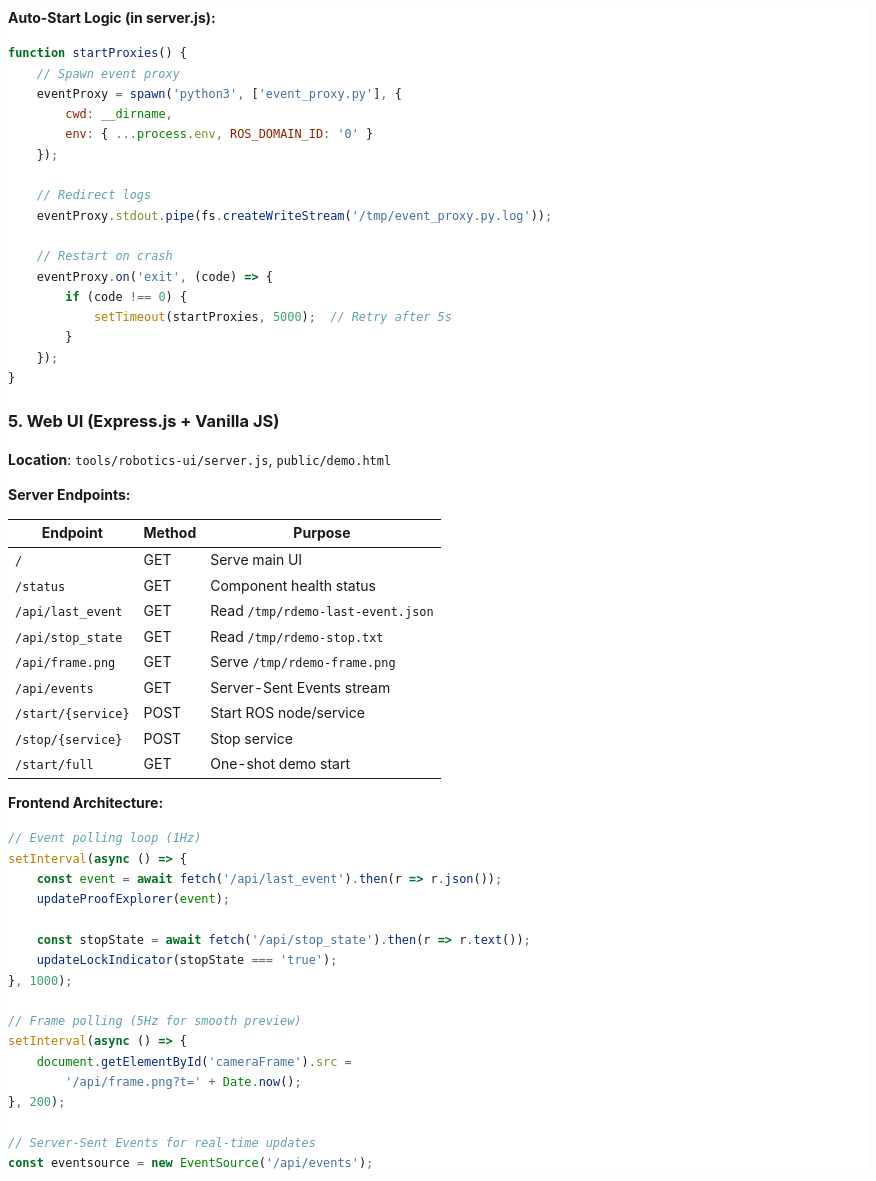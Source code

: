 **Auto-Start Logic (in server.js):**

```javascript
function startProxies() {
    // Spawn event proxy
    eventProxy = spawn('python3', ['event_proxy.py'], {
        cwd: __dirname,
        env: { ...process.env, ROS_DOMAIN_ID: '0' }
    });

    // Redirect logs
    eventProxy.stdout.pipe(fs.createWriteStream('/tmp/event_proxy.py.log'));

    // Restart on crash
    eventProxy.on('exit', (code) => {
        if (code !== 0) {
            setTimeout(startProxies, 5000);  // Retry after 5s
        }
    });
}
```

### 5. Web UI (Express.js + Vanilla JS)

**Location**: `tools/robotics-ui/server.js`, `public/demo.html`

**Server Endpoints:**

| Endpoint | Method | Purpose |
|----------|--------|---------|
| `/` | GET | Serve main UI |
| `/status` | GET | Component health status |
| `/api/last_event` | GET | Read `/tmp/rdemo-last-event.json` |
| `/api/stop_state` | GET | Read `/tmp/rdemo-stop.txt` |
| `/api/frame.png` | GET | Serve `/tmp/rdemo-frame.png` |
| `/api/events` | GET | Server-Sent Events stream |
| `/start/{service}` | POST | Start ROS node/service |
| `/stop/{service}` | POST | Stop service |
| `/start/full` | GET | One-shot demo start |

**Frontend Architecture:**

```javascript
// Event polling loop (1Hz)
setInterval(async () => {
    const event = await fetch('/api/last_event').then(r => r.json());
    updateProofExplorer(event);

    const stopState = await fetch('/api/stop_state').then(r => r.text());
    updateLockIndicator(stopState === 'true');
}, 1000);

// Frame polling (5Hz for smooth preview)
setInterval(async () => {
    document.getElementById('cameraFrame').src =
        '/api/frame.png?t=' + Date.now();
}, 200);

// Server-Sent Events for real-time updates
const eventsource = new EventSource('/api/events');
```